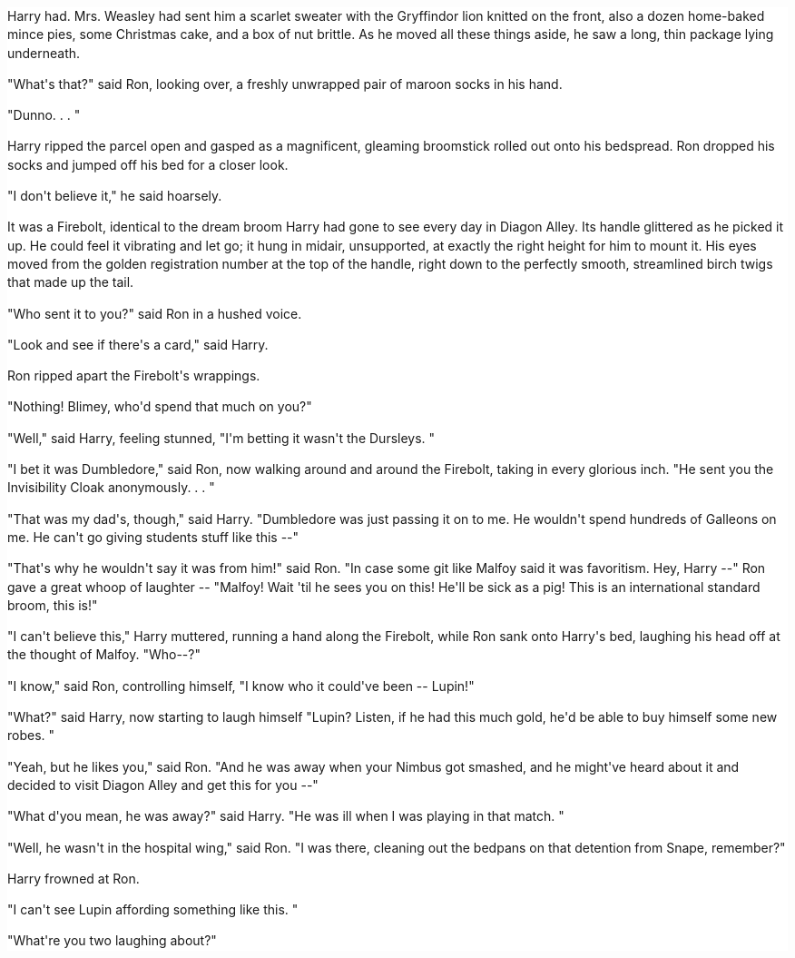 Harry had. Mrs. Weasley had sent him a scarlet sweater with the Gryffindor lion knitted on the front, also a dozen home-baked mince pies, some Christmas cake, and a box of nut brittle. As he moved all these things aside, he saw a long, thin package lying underneath. 

"What's that?" said Ron, looking over, a freshly unwrapped pair of maroon socks in his hand. 

"Dunno. . . "

Harry ripped the parcel open and gasped as a magnificent, gleaming broomstick rolled out onto his bedspread. Ron dropped his socks and jumped off his bed for a closer look. 

"I don't believe it," he said hoarsely. 

It was a Firebolt, identical to the dream broom Harry had gone to see every day in Diagon Alley. Its handle glittered as he picked it up. He could feel it vibrating and let go; it hung in midair, unsupported, at exactly the right height for him to mount it. His eyes moved from the golden registration number at the top of the handle, right down to the perfectly smooth, streamlined birch twigs that made up the tail. 

"Who sent it to you?" said Ron in a hushed voice. 

"Look and see if there's a card," said Harry. 

Ron ripped apart the Firebolt's wrappings. 

"Nothing! Blimey, who'd spend that much on you?"

"Well," said Harry, feeling stunned, "I'm betting it wasn't the Dursleys. "

"I bet it was Dumbledore," said Ron, now walking around and around the Firebolt, taking in every glorious inch. "He sent you the Invisibility Cloak anonymously. . . "

"That was my dad's, though," said Harry. "Dumbledore was just passing it on to me. He wouldn't spend hundreds of Galleons on me. He can't go giving students stuff like this --"

"That's why he wouldn't say it was from him!" said Ron. "In case some git like Malfoy said it was favoritism. Hey, Harry --" Ron gave a great whoop of laughter -- "Malfoy! Wait 'til he sees you on this! He'll be sick as a pig! This is an international standard broom, this is!"

"I can't believe this," Harry muttered, running a hand along the Firebolt, while Ron sank onto Harry's bed, laughing his head off at the thought of Malfoy. "Who--?"

"I know," said Ron, controlling himself, "I know who it could've been -- Lupin!"

"What?" said Harry, now starting to laugh himself "Lupin? Listen, if he had this much gold, he'd be able to buy himself some new robes. "

"Yeah, but he likes you," said Ron. "And he was away when your Nimbus got smashed, and he might've heard about it and decided to visit Diagon Alley and get this for you --"

"What d'you mean, he was away?" said Harry. "He was ill when I was playing in that match. "

"Well, he wasn't in the hospital wing," said Ron. "I was there, cleaning out the bedpans on that detention from Snape, remember?"

Harry frowned at Ron. 

"I can't see Lupin affording something like this. "

"What're you two laughing about?"
